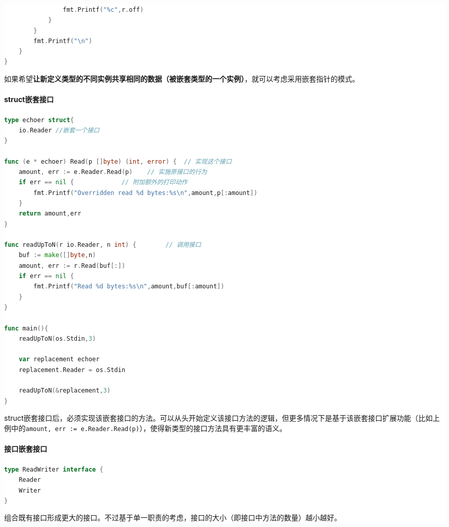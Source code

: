 ```Go
                fmt.Printf("%c",r.off)
            }
        }
        fmt.Printf("\n")
    }
}
```
如果希望**让新定义类型的不同实例共享相同的数据（被嵌套类型的一个实例）**，就可以考虑采用嵌套指针的模式。

#### struct嵌套接口
```Go
type echoer struct{
    io.Reader //嵌套一个接口
}

func (e * echoer) Read(p []byte) (int, error) {  // 实现这个接口
    amount, err := e.Reader.Read(p)    // 实施原接口的行为
    if err == nil {             // 附加额外的打印动作
        fmt.Printf("Overridden read %d bytes:%s\n",amount,p[:amount])
    }
    return amount,err
}

func readUpToN(r io.Reader, n int) {        // 调用接口
    buf := make([]byte,n)
    amount, err := r.Read(buf[:])
    if err == nil {
        fmt.Printf("Read %d bytes:%s\n",amount,buf[:amount])
    }
}

func main(){
    readUpToN(os.Stdin,3)

    var replacement echoer
    replacement.Reader = os.Stdin

    readUpToN(&replacement,3)
}
```
struct嵌套接口后，必须实现该嵌套接口的方法。可以从头开始定义该接口方法的逻辑，但更多情况下是基于该嵌套接口扩展功能（比如上例中的`amount, err := e.Reader.Read(p)`），使得新类型的接口方法具有更丰富的语义。

#### 接口嵌套接口
```Go
type ReadWriter interface {
    Reader
    Writer
}
```
组合既有接口形成更大的接口。不过基于单一职责的考虑，接口的大小（即接口中方法的数量）越小越好。
